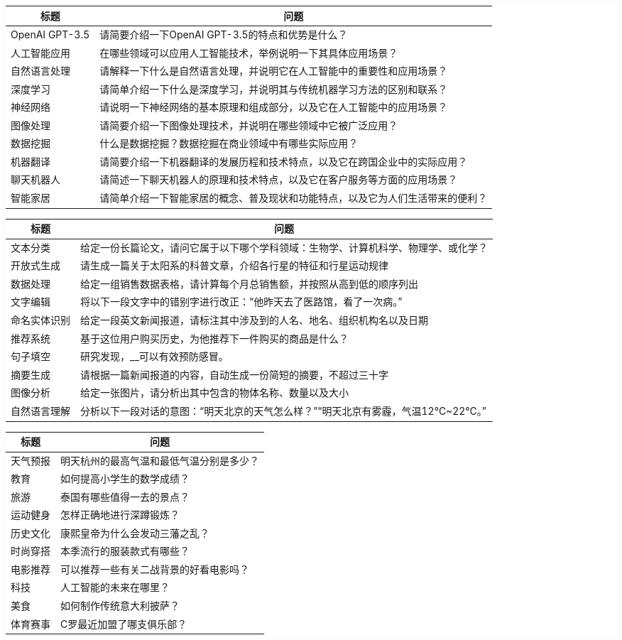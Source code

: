 |标题|问题|
|---|---|
|OpenAI GPT-3.5|请简要介绍一下OpenAI GPT-3.5的特点和优势是什么？|
|人工智能应用|在哪些领域可以应用人工智能技术，举例说明一下其具体应用场景？|
|自然语言处理|请解释一下什么是自然语言处理，并说明它在人工智能中的重要性和应用场景？|
|深度学习|请简单介绍一下什么是深度学习，并说明其与传统机器学习方法的区别和联系？|
|神经网络|请说明一下神经网络的基本原理和组成部分，以及它在人工智能中的应用场景？|
|图像处理|请简要介绍一下图像处理技术，并说明在哪些领域中它被广泛应用？|
|数据挖掘|什么是数据挖掘？数据挖掘在商业领域中有哪些实际应用？|
|机器翻译|请简要介绍一下机器翻译的发展历程和技术特点，以及它在跨国企业中的实际应用？|
|聊天机器人|请简述一下聊天机器人的原理和技术特点，以及它在客户服务等方面的应用场景？|
|智能家居|请简单介绍一下智能家居的概念、普及现状和功能特点，以及它为人们生活带来的便利？|

| 标题 | 问题 |
| --- | --- |
| 文本分类 | 给定一份长篇论文，请问它属于以下哪个学科领域：生物学、计算机科学、物理学、或化学？ |
| 开放式生成 | 请生成一篇关于太阳系的科普文章，介绍各行星的特征和行星运动规律 |
| 数据处理 | 给定一组销售数据表格，请计算每个月总销售额，并按照从高到低的顺序列出 |
| 文字编辑 | 将以下一段文字中的错别字进行改正：“他昨天去了医路馆，看了一次病。” |
| 命名实体识别 | 给定一段英文新闻报道，请标注其中涉及到的人名、地名、组织机构名以及日期 |
| 推荐系统 | 基于这位用户购买历史，为他推荐下一件购买的商品是什么？ |
| 句子填空 | 研究发现，__可以有效预防感冒。|
| 摘要生成 | 请根据一篇新闻报道的内容，自动生成一份简短的摘要，不超过三十字 |
| 图像分析 | 给定一张图片，请分析出其中包含的物体名称、数量以及大小 |
| 自然语言理解 | 分析以下一段对话的意图：“明天北京的天气怎么样？”“明天北京有雾霾，气温12℃~22℃。” |

|标题|问题|
|---|---|
|天气预报|明天杭州的最高气温和最低气温分别是多少？|
|教育|如何提高小学生的数学成绩？|
|旅游|泰国有哪些值得一去的景点？|
|运动健身|怎样正确地进行深蹲锻炼？|
|历史文化|康熙皇帝为什么会发动三藩之乱？|
|时尚穿搭|本季流行的服装款式有哪些？|
|电影推荐|可以推荐一些有关二战背景的好看电影吗？|
|科技|人工智能的未来在哪里？|
|美食|如何制作传统意大利披萨？|
|体育赛事|C罗最近加盟了哪支俱乐部？|
